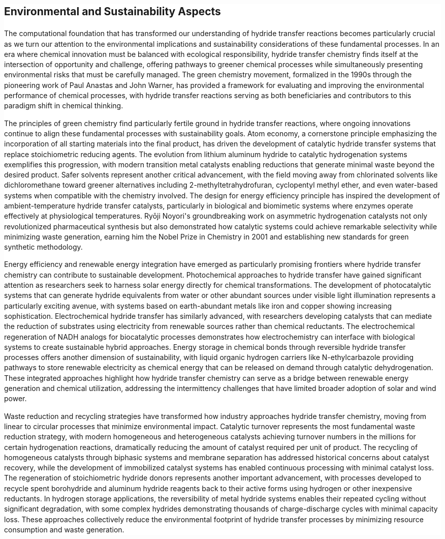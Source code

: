 ## Environmental and Sustainability Aspects

The computational foundation that has transformed our understanding of hydride transfer reactions becomes particularly crucial as we turn our attention to the environmental implications and sustainability considerations of these fundamental processes. In an era where chemical innovation must be balanced with ecological responsibility, hydride transfer chemistry finds itself at the intersection of opportunity and challenge, offering pathways to greener chemical processes while simultaneously presenting environmental risks that must be carefully managed. The green chemistry movement, formalized in the 1990s through the pioneering work of Paul Anastas and John Warner, has provided a framework for evaluating and improving the environmental performance of chemical processes, with hydride transfer reactions serving as both beneficiaries and contributors to this paradigm shift in chemical thinking.

The principles of green chemistry find particularly fertile ground in hydride transfer reactions, where ongoing innovations continue to align these fundamental processes with sustainability goals. Atom economy, a cornerstone principle emphasizing the incorporation of all starting materials into the final product, has driven the development of catalytic hydride transfer systems that replace stoichiometric reducing agents. The evolution from lithium aluminum hydride to catalytic hydrogenation systems exemplifies this progression, with modern transition metal catalysts enabling reductions that generate minimal waste beyond the desired product. Safer solvents represent another critical advancement, with the field moving away from chlorinated solvents like dichloromethane toward greener alternatives including 2-methyltetrahydrofuran, cyclopentyl methyl ether, and even water-based systems when compatible with the chemistry involved. The design for energy efficiency principle has inspired the development of ambient-temperature hydride transfer catalysts, particularly in biological and biomimetic systems where enzymes operate effectively at physiological temperatures. Ryōji Noyori's groundbreaking work on asymmetric hydrogenation catalysts not only revolutionized pharmaceutical synthesis but also demonstrated how catalytic systems could achieve remarkable selectivity while minimizing waste generation, earning him the Nobel Prize in Chemistry in 2001 and establishing new standards for green synthetic methodology.

Energy efficiency and renewable energy integration have emerged as particularly promising frontiers where hydride transfer chemistry can contribute to sustainable development. Photochemical approaches to hydride transfer have gained significant attention as researchers seek to harness solar energy directly for chemical transformations. The development of photocatalytic systems that can generate hydride equivalents from water or other abundant sources under visible light illumination represents a particularly exciting avenue, with systems based on earth-abundant metals like iron and copper showing increasing sophistication. Electrochemical hydride transfer has similarly advanced, with researchers developing catalysts that can mediate the reduction of substrates using electricity from renewable sources rather than chemical reductants. The electrochemical regeneration of NADH analogs for biocatalytic processes demonstrates how electrochemistry can interface with biological systems to create sustainable hybrid approaches. Energy storage in chemical bonds through reversible hydride transfer processes offers another dimension of sustainability, with liquid organic hydrogen carriers like N-ethylcarbazole providing pathways to store renewable electricity as chemical energy that can be released on demand through catalytic dehydrogenation. These integrated approaches highlight how hydride transfer chemistry can serve as a bridge between renewable energy generation and chemical utilization, addressing the intermittency challenges that have limited broader adoption of solar and wind power.

Waste reduction and recycling strategies have transformed how industry approaches hydride transfer chemistry, moving from linear to circular processes that minimize environmental impact. Catalytic turnover represents the most fundamental waste reduction strategy, with modern homogeneous and heterogeneous catalysts achieving turnover numbers in the millions for certain hydrogenation reactions, dramatically reducing the amount of catalyst required per unit of product. The recycling of homogeneous catalysts through biphasic systems and membrane separation has addressed historical concerns about catalyst recovery, while the development of immobilized catalyst systems has enabled continuous processing with minimal catalyst loss. The regeneration of stoichiometric hydride donors represents another important advancement, with processes developed to recycle spent borohydride and aluminum hydride reagents back to their active forms using hydrogen or other inexpensive reductants. In hydrogen storage applications, the reversibility of metal hydride systems enables their repeated cycling without significant degradation, with some complex hydrides demonstrating thousands of charge-discharge cycles with minimal capacity loss. These approaches collectively reduce the environmental footprint of hydride transfer processes by minimizing resource consumption and waste generation.
